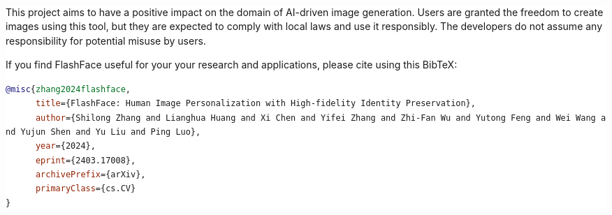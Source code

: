 This project aims to have a positive impact on the domain of AI-driven image generation.
Users are granted the freedom to create images using this tool, but they are expected to comply with local laws and use it responsibly.
The developers do not assume any responsibility for potential misuse by users.

If you find FlashFace useful for your your research and applications, please cite using this BibTeX:

```bibtex
@misc{zhang2024flashface,
      title={FlashFace: Human Image Personalization with High-fidelity Identity Preservation},
      author={Shilong Zhang and Lianghua Huang and Xi Chen and Yifei Zhang and Zhi-Fan Wu and Yutong Feng and Wei Wang and Yujun Shen and Yu Liu and Ping Luo},
      year={2024},
      eprint={2403.17008},
      archivePrefix={arXiv},
      primaryClass={cs.CV}
}
```
